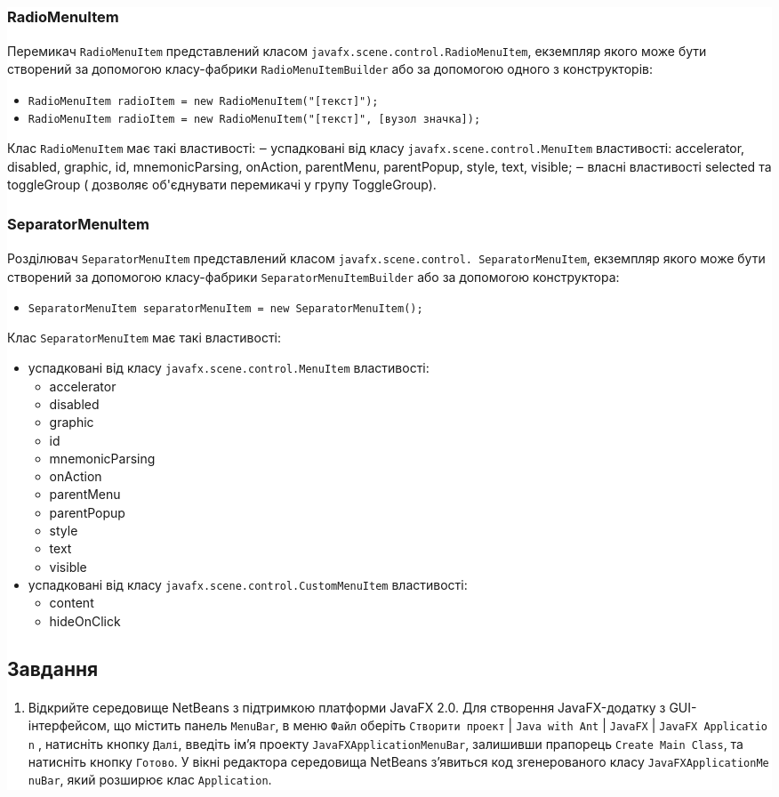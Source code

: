 ### RadioMenuItem

Перемикач `RadioMenuItem` представлений класом `javafx.scene.control.RadioMenuItem`, екземпляр якого може бути створений
за допомогою класу-фабрики `RadioMenuItemBuilder` або за допомогою одного з конструкторів:

- `RadioMenuItem radioItem = new RadioMenuItem("[текст]");`
- `RadioMenuItem radioItem = new RadioMenuItem("[текст]", [вузол значка]);`

Клас `RadioMenuItem` має такі властивості:
‒ успадковані від класу `javafx.scene.control.MenuItem` властивості: accelerator, disabled, graphic, id,
mnemonicParsing, onAction, parentMenu, parentPopup, style, text, visible; ‒ власні властивості selected та toggleGroup (
дозволяє об'єднувати перемикачі у групу ToggleGroup).

### SeparatorMenuItem

Розділювач `SeparatorMenuItem` представлений класом `javafx.scene.control. SeparatorMenuItem`, екземпляр якого може бути
створений за допомогою класу-фабрики `SeparatorMenuItemBuilder` або за допомогою конструктора:

- `SeparatorMenuItem separatorMenuItem = new SeparatorMenuItem();`

Клас `SeparatorMenuItem` має такі властивості:

- успадковані від класу `javafx.scene.control.MenuItem` властивості:
    * accelerator
    * disabled
    * graphic
    * id
    * mnemonicParsing
    * onAction
    * parentMenu
    * parentPopup
    * style
    * text
    * visible
- успадковані від класу `javafx.scene.control.CustomMenuItem` властивості:
    * content
    * hideOnClick

## Завдання

1. Відкрийте середовище NetBeans з підтримкою платформи JavaFX 2.0. Для створення JavaFX-додатку з GUI-інтерфейсом, що
   містить панель `MenuBar`, в меню `Файл` оберіть `Створити проект` | `Java with Ant` | `JavaFX` | `JavaFX Application`
   , натисніть кнопку `Далі`, введіть ім’я проекту `JavaFXApplicationMenuBar`, залишивши прапорець `Create Main Class`,
   та натисніть кнопку `Готово`. У вікні редактора середовища NetBeans з’явиться код згенерованого
   класу `JavaFXApplicationMenuBar`, який розширює клас `Application`.
